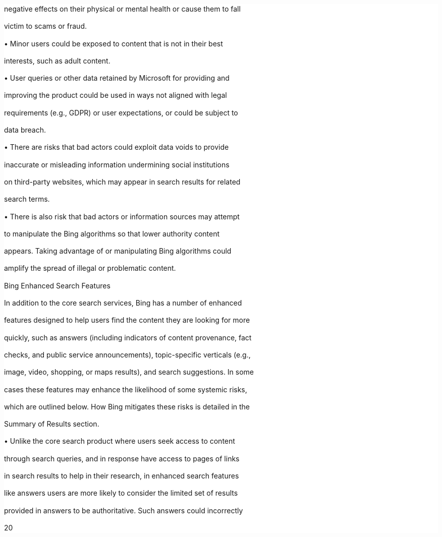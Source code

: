 negative effects on their physical or mental health or cause them to fall

victim to scams or fraud.

• Minor users could be exposed to content that is not in their best

interests, such as adult content.

• User queries or other data retained by Microsoft for providing and

improving the product could be used in ways not aligned with legal

requirements (e.g., GDPR) or user expectations, or could be subject to

data breach.

• There are risks that bad actors could exploit data voids to provide

inaccurate or misleading information undermining social institutions

on third-party websites, which may appear in search results for related

search terms.

• There is also risk that bad actors or information sources may attempt

to manipulate the Bing algorithms so that lower authority content

appears. Taking advantage of or manipulating Bing algorithms could

amplify the spread of illegal or problematic content.



Bing Enhanced Search Features



In addition to the core search services, Bing has a number of enhanced

features designed to help users find the content they are looking for more

quickly, such as answers (including indicators of content provenance, fact

checks, and public service announcements), topic-specific verticals (e.g.,

image, video, shopping, or maps results), and search suggestions. In some

cases these features may enhance the likelihood of some systemic risks,

which are outlined below. How Bing mitigates these risks is detailed in the

Summary of Results section.

• Unlike the core search product where users seek access to content

through search queries, and in response have access to pages of links

in search results to help in their research, in enhanced search features

like answers users are more likely to consider the limited set of results

provided in answers to be authoritative. Such answers could incorrectly

20


